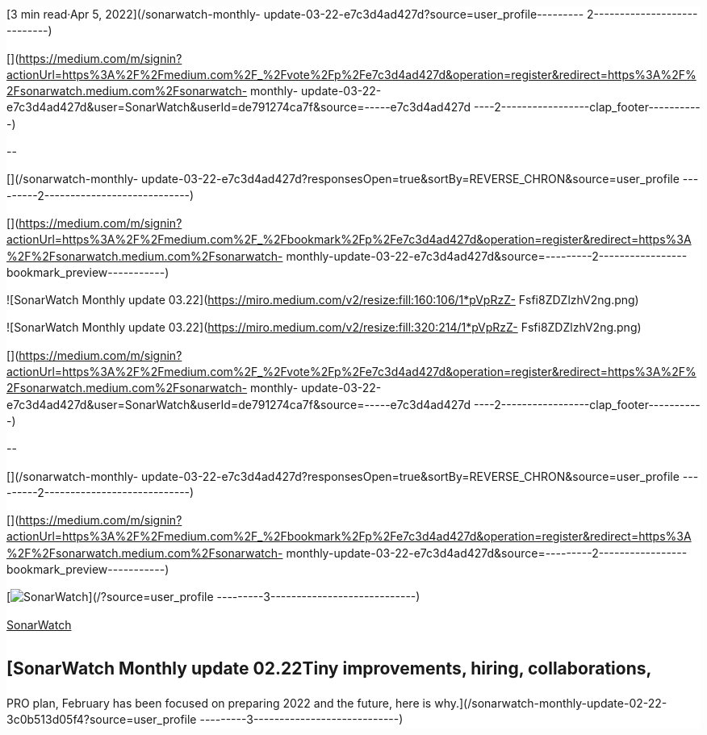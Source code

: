 [3 min read·Apr 5, 2022](/sonarwatch-monthly-
update-03-22-e7c3d4ad427d?source=user_profile---------
2----------------------------)

[](https://medium.com/m/signin?actionUrl=https%3A%2F%2Fmedium.com%2F_%2Fvote%2Fp%2Fe7c3d4ad427d&operation=register&redirect=https%3A%2F%2Fsonarwatch.medium.com%2Fsonarwatch-
monthly-
update-03-22-e7c3d4ad427d&user=SonarWatch&userId=de791274ca7f&source=-----e7c3d4ad427d
----2-----------------clap_footer-----------)

\--

[](/sonarwatch-monthly-
update-03-22-e7c3d4ad427d?responsesOpen=true&sortBy=REVERSE_CHRON&source=user_profile
---------2----------------------------)

[](https://medium.com/m/signin?actionUrl=https%3A%2F%2Fmedium.com%2F_%2Fbookmark%2Fp%2Fe7c3d4ad427d&operation=register&redirect=https%3A%2F%2Fsonarwatch.medium.com%2Fsonarwatch-
monthly-update-03-22-e7c3d4ad427d&source=---------2-----------------
bookmark_preview-----------)

![SonarWatch Monthly update
03.22](https://miro.medium.com/v2/resize:fill:160:106/1*pVpRzZ-
Fsfi8ZDZlzhV2ng.png)

![SonarWatch Monthly update
03.22](https://miro.medium.com/v2/resize:fill:320:214/1*pVpRzZ-
Fsfi8ZDZlzhV2ng.png)

[](https://medium.com/m/signin?actionUrl=https%3A%2F%2Fmedium.com%2F_%2Fvote%2Fp%2Fe7c3d4ad427d&operation=register&redirect=https%3A%2F%2Fsonarwatch.medium.com%2Fsonarwatch-
monthly-
update-03-22-e7c3d4ad427d&user=SonarWatch&userId=de791274ca7f&source=-----e7c3d4ad427d
----2-----------------clap_footer-----------)

\--

[](/sonarwatch-monthly-
update-03-22-e7c3d4ad427d?responsesOpen=true&sortBy=REVERSE_CHRON&source=user_profile
---------2----------------------------)

[](https://medium.com/m/signin?actionUrl=https%3A%2F%2Fmedium.com%2F_%2Fbookmark%2Fp%2Fe7c3d4ad427d&operation=register&redirect=https%3A%2F%2Fsonarwatch.medium.com%2Fsonarwatch-
monthly-update-03-22-e7c3d4ad427d&source=---------2-----------------
bookmark_preview-----------)

[![SonarWatch](https://miro.medium.com/v2/resize:fill:40:40/1*VzV1zCnqI4dlAXNOADGu1g.png)](/?source=user_profile
---------3----------------------------)

[SonarWatch](/?source=user_profile---------3----------------------------)

## [SonarWatch Monthly update 02.22Tiny improvements, hiring, collaborations,
PRO plan, February has been focused on preparing 2022 and the future, here is
why.](/sonarwatch-monthly-update-02-22-3c0b513d05f4?source=user_profile
---------3----------------------------)
